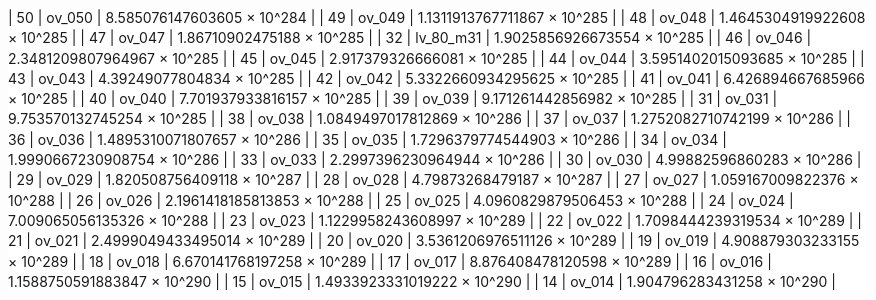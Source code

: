 | 50 | ov_050 | 8.585076147603605 × 10^284 |
| 49 | ov_049 | 1.1311913767711867 × 10^285 |
| 48 | ov_048 | 1.4645304919922608 × 10^285 |
| 47 | ov_047 | 1.86710902475188 × 10^285 |
| 32 | lv_80_m31 | 1.9025856926673554 × 10^285 |
| 46 | ov_046 | 2.3481209807964967 × 10^285 |
| 45 | ov_045 | 2.917379326666081 × 10^285 |
| 44 | ov_044 | 3.5951402015093685 × 10^285 |
| 43 | ov_043 | 4.39249077804834 × 10^285 |
| 42 | ov_042 | 5.3322660934295625 × 10^285 |
| 41 | ov_041 | 6.426894667685966 × 10^285 |
| 40 | ov_040 | 7.701937933816157 × 10^285 |
| 39 | ov_039 | 9.171261442856982 × 10^285 |
| 31 | ov_031 | 9.753570132745254 × 10^285 |
| 38 | ov_038 | 1.0849497017812869 × 10^286 |
| 37 | ov_037 | 1.2752082710742199 × 10^286 |
| 36 | ov_036 | 1.4895310071807657 × 10^286 |
| 35 | ov_035 | 1.7296379774544903 × 10^286 |
| 34 | ov_034 | 1.9990667230908754 × 10^286 |
| 33 | ov_033 | 2.2997396230964944 × 10^286 |
| 30 | ov_030 | 4.99882596860283 × 10^286 |
| 29 | ov_029 | 1.820508756409118 × 10^287 |
| 28 | ov_028 | 4.79873268479187 × 10^287 |
| 27 | ov_027 | 1.059167009822376 × 10^288 |
| 26 | ov_026 | 2.1961418185813853 × 10^288 |
| 25 | ov_025 | 4.0960829879506453 × 10^288 |
| 24 | ov_024 | 7.009065056135326 × 10^288 |
| 23 | ov_023 | 1.1229958243608997 × 10^289 |
| 22 | ov_022 | 1.7098444239319534 × 10^289 |
| 21 | ov_021 | 2.4999049433495014 × 10^289 |
| 20 | ov_020 | 3.5361206976511126 × 10^289 |
| 19 | ov_019 | 4.908879303233155 × 10^289 |
| 18 | ov_018 | 6.670141768197258 × 10^289 |
| 17 | ov_017 | 8.876408478120598 × 10^289 |
| 16 | ov_016 | 1.1588750591883847 × 10^290 |
| 15 | ov_015 | 1.4933923331019222 × 10^290 |
| 14 | ov_014 | 1.904796283431258 × 10^290 |